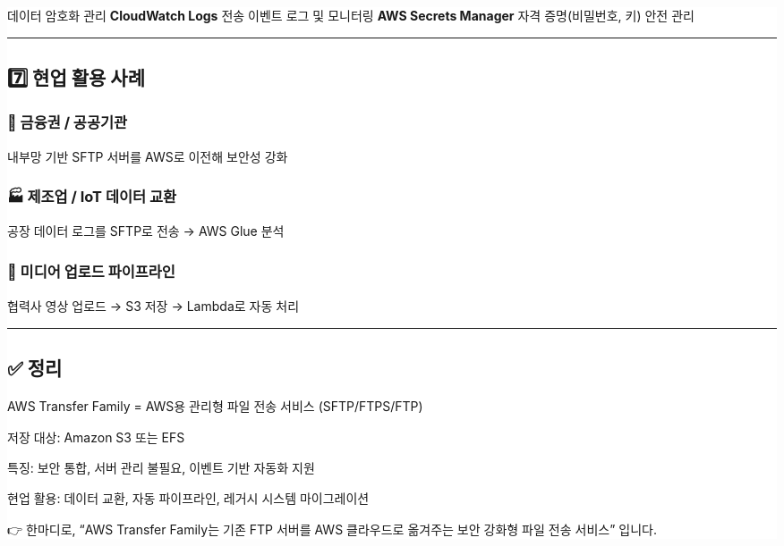 <td>데이터 암호화 관리</td>
</tr>
<tr>
<td><strong>CloudWatch Logs</strong></td>
<td>전송 이벤트 로그 및 모니터링</td>
</tr>
<tr>
<td><strong>AWS Secrets Manager</strong></td>
<td>자격 증명(비밀번호, 키) 안전 관리</td>
</tr>
</tbody></table>
<hr />
<h2 id="7️⃣-현업-활용-사례">7️⃣ 현업 활용 사례</h2>
<h3 id="🏦-금융권--공공기관">🏦 금융권 / 공공기관</h3>
<p>내부망 기반 SFTP 서버를 AWS로 이전해 보안성 강화</p>
<h3 id="🏭-제조업--iot-데이터-교환">🏭 제조업 / IoT 데이터 교환</h3>
<p>공장 데이터 로그를 SFTP로 전송 → AWS Glue 분석</p>
<h3 id="🧩-미디어-업로드-파이프라인">🧩 미디어 업로드 파이프라인</h3>
<p>협력사 영상 업로드 → S3 저장 → Lambda로 자동 처리</p>
<hr />
<h2 id="✅-정리">✅ 정리</h2>
<p>AWS Transfer Family = AWS용 관리형 파일 전송 서비스 (SFTP/FTPS/FTP)</p>
<p>저장 대상: Amazon S3 또는 EFS</p>
<p>특징: 보안 통합, 서버 관리 불필요, 이벤트 기반 자동화 지원</p>
<p>현업 활용: 데이터 교환, 자동 파이프라인, 레거시 시스템 마이그레이션</p>
<p>👉 한마디로,
“AWS Transfer Family는 기존 FTP 서버를 AWS 클라우드로 옮겨주는 보안 강화형 파일 전송 서비스” 입니다.</p>